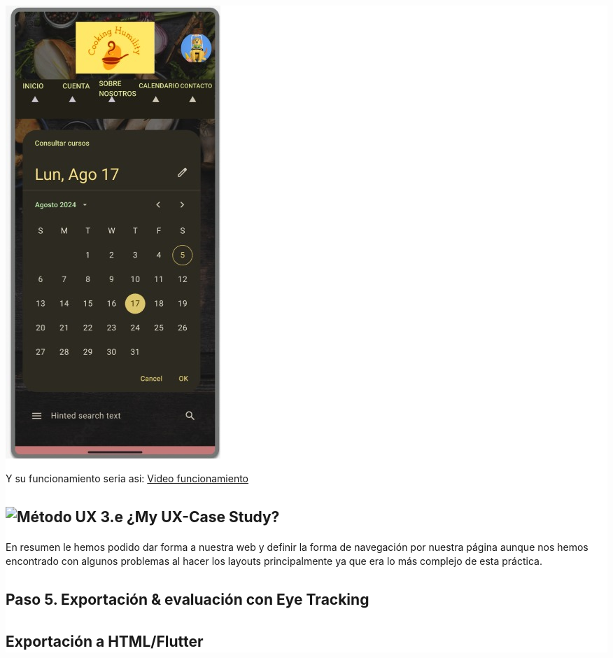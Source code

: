 [![Imagem MoodBoard](https://github.com/benipr14/DIU.Los_Humildes/blob/master/P3/Layout%2BSimulacion/Calendario.jpeg)](https://github.com/benipr14/DIU.Los_Humildes/blob/master/P3/Layout%2BSimulacion/Calendario.jpeg)

Y su funcionamiento seria asi:
[Video funcionamiento](https://github.com/benipr14/DIU.Los_Humildes/blob/master/P3/Layout%2BSimulacion/Simulacion.webm)


![Método UX](img/caseStudy.png) 3.e ¿My UX-Case Study?
-----
En resumen le hemos podido dar forma a nuestra web y definir la forma de navegación por nuestra página aunque nos hemos encontrado con algunos problemas al hacer los layouts principalmente ya que era lo más complejo de esta práctica.


## Paso 5. Exportación & evaluación con Eye Tracking 

Exportación a HTML/Flutter
-----
